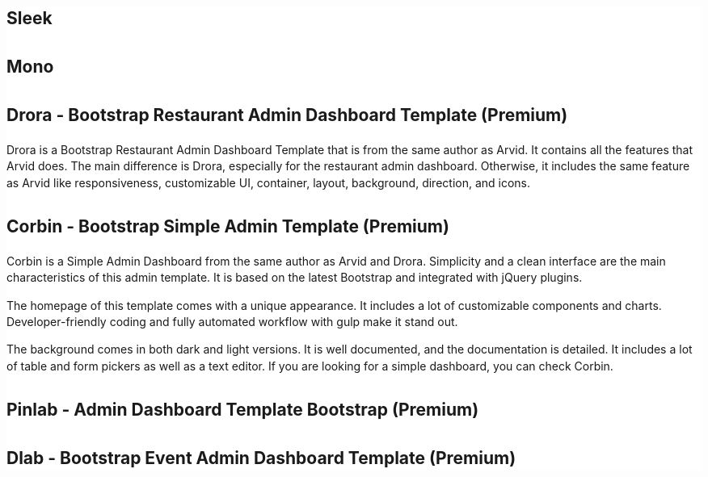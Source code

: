 ## Sleek

<Mockup src="/blog/sleek-dashboard.webp" alt="sleek bootstrap admin template"/>

<Download href="/products/sleek"/> <Demo href="https://demo.themefisher.com/sleek/"/>

## Mono

<Mockup src="/blog/mono.webp" alt="mono bootstrap admin template"/>

<Download href="/products/mono-bootstrap"/> <Demo href="https://demo.themefisher.com/mono/"/>

## Drora - Bootstrap Restaurant Admin Dashboard Template (Premium)

<Mockup src="/blog/drora.webp" alt="Drora - Bootstrap Restaurant Admin Dashboard Theme"/>

Drora is a Bootstrap Restaurant Admin Dashboard Template that is from the same author as Arvid. It contains all the features that Arvid does. The main difference is Drora, especially for the restaurant admin dashboard. Otherwise, it includes the same feature as Arvid like responsiveness, customizable UI, container, layout, background, direction, and icons.

<Download href="https://1.envato.market/LKn4Jj"/>
<Demo href="https://1.envato.market/qzAZ15"/>

## Corbin - Bootstrap Simple Admin Template (Premium)

<Mockup src="/blog/corbin.webp" alt="corbin"/>

Corbin is a Simple Admin Dashboard from the same author as Arvid and Drora. Simplicity and a clean interface are the main characteristics of this admin template. It is based on the latest Bootstrap and integrated with jQuery plugins.

The homepage of this template comes with a unique appearance. It includes a lot of customizable components and charts. Developer-friendly coding and fully automated workflow with gulp make it stand out.

The background comes in both dark and light versions. It is well documented, and the documentation is detailed. It includes a lot of table and form pickers as well as a text editor. If you are looking for a simple dashboard, you can check Corbin.

<Download href="https://1.envato.market/xLyQBA"/>
<Demo href="https://1.envato.market/DyQn5j"/>

## Pinlab - Admin Dashboard Template Bootstrap (Premium)

<Mockup src="/blog/pinlab.webp" alt="Pinlab - Admin Dashboard Template Bootstrap"/>

<Download href="https://1.envato.market/raGO9Q"/>
<Demo href="https://1.envato.market/jezZNe"/>

## Dlab - Bootstrap Event Admin Dashboard Template (Premium)
